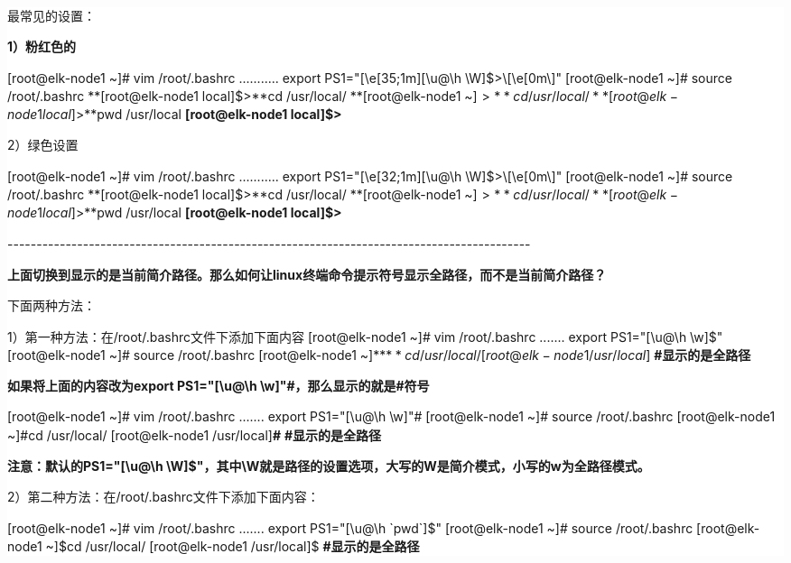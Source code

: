 最常见的设置：

**1）粉红色的**

[root@elk-node1 ~]# vim /root/.bashrc
...........
export PS1="\[\e[35;1m\][\u@\h \W]$>\[\e[0m\]"
[root@elk-node1 ~]# source /root/.bashrc
**[root@elk-node1 local]$>**cd /usr/local/
**[root@elk-node1 ~]$>**cd /usr/local/
**[root@elk-node1 local]$>**pwd
/usr/local
**[root@elk-node1 local]$>**

2）绿色设置

[root@elk-node1 ~]# vim /root/.bashrc
...........
export PS1="\[\e[32;1m\][\u@\h \W]$>\[\e[0m\]"
[root@elk-node1 ~]# source /root/.bashrc
**[root@elk-node1 local]$>**cd /usr/local/
**[root@elk-node1 ~]$>**cd /usr/local/
**[root@elk-node1 local]$>**pwd
/usr/local
**[root@elk-node1 local]$>**

\------------------------------------------------------------------------------------------

**上面切换到显示的是当前简介路径。那么如何让linux终端命令提示符号显示全路径，而不是当前简介路径？**

下面两种方法：

1）第一种方法：在/root/.bashrc文件下添加下面内容
[root@elk-node1 ~]# vim /root/.bashrc
.......
export PS1="[\u@\h \w]\$"
[root@elk-node1 ~]# source /root/.bashrc
[root@elk-node1 ~]**$**cd /usr/local/
[root@elk-node1 /usr/local]$         **#显示的是全路径**

**如果将上面的内容改为export PS1="[\u@\h \w]"#，那么显示的就是#符号**

[root@elk-node1 ~]# vim /root/.bashrc 
.......
export PS1="[\u@\h \w]"#
[root@elk-node1 ~]# source /root/.bashrc
[root@elk-node1 ~]#cd /usr/local/
[root@elk-node1 /usr/local]**#**         **#显示的是全路径**

**注意：默认的PS1="[\u@\h \W]\$"，其中\W就是路径的设置选项，大写的W是简介模式，小写的w为全路径模式。**

2）第二种方法：在/root/.bashrc文件下添加下面内容：

[root@elk-node1 ~]# vim /root/.bashrc
.......
export PS1="[\u@\h \`pwd\`]$"
[root@elk-node1 ~]# source /root/.bashrc
[root@elk-node1 ~]$cd /usr/local/
[root@elk-node1 /usr/local]$   **#显示的是全路径**

